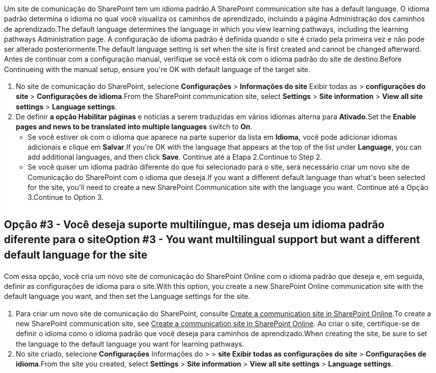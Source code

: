 <span data-ttu-id="cb0f8-147">Um site de comunicação do SharePoint tem um idioma padrão.</span><span class="sxs-lookup"><span data-stu-id="cb0f8-147">A SharePoint communication site has a default language.</span></span> <span data-ttu-id="cb0f8-148">O idioma padrão determina o idioma no qual você visualiza os caminhos de aprendizado, incluindo a página Administração dos caminhos de aprendizado.</span><span class="sxs-lookup"><span data-stu-id="cb0f8-148">The default language determines the language in which you view learning pathways, including the learning pathways Administration page.</span></span> <span data-ttu-id="cb0f8-149">A configuração de idioma padrão é definida quando o site é criado pela primeira vez e não pode ser alterado posteriormente.</span><span class="sxs-lookup"><span data-stu-id="cb0f8-149">The default language setting is set when the site is first created and cannot be changed afterward.</span></span> <span data-ttu-id="cb0f8-150">Antes de continuar com a configuração manual, verifique se você está ok com o idioma padrão do site de destino.</span><span class="sxs-lookup"><span data-stu-id="cb0f8-150">Before Continueing with the manual setup, ensure you're OK with default language of the target site.</span></span>

1.  <span data-ttu-id="cb0f8-151">No site de comunicação do SharePoint, selecione **Configurações**  >  **Informações do site** Exibir todas as  >  **configurações do site**  >  **Configurações de idioma**.</span><span class="sxs-lookup"><span data-stu-id="cb0f8-151">From the SharePoint communication site, select **Settings** > **Site information** > **View all site settings** > **Language settings**.</span></span> 
2.  <span data-ttu-id="cb0f8-152">De definir **a opção Habilitar páginas** e notícias a serem traduzidas em vários idiomas alterna para **Ativado.**</span><span class="sxs-lookup"><span data-stu-id="cb0f8-152">Set the **Enable pages and news to be translated into multiple languages** switch to **On**.</span></span>
    - <span data-ttu-id="cb0f8-153">Se você estiver ok com o idioma que aparece na parte superior da lista em **Idioma,** você pode adicionar idiomas adicionais e clique em **Salvar**.</span><span class="sxs-lookup"><span data-stu-id="cb0f8-153">If you're OK with the language that appears at the top of the list under **Language**, you can add additional languages, and then click **Save**.</span></span> <span data-ttu-id="cb0f8-154">Continue até a Etapa 2.</span><span class="sxs-lookup"><span data-stu-id="cb0f8-154">Continue to Step 2.</span></span>
    - <span data-ttu-id="cb0f8-155">Se você quiser um idioma padrão diferente do que foi selecionado para o site, será necessário criar um novo site de Comunicação do SharePoint com o idioma que deseja.</span><span class="sxs-lookup"><span data-stu-id="cb0f8-155">If you want a different default language than what's been selected for the site, you'll need to create a new SharePoint Communication site with the language you want.</span></span> <span data-ttu-id="cb0f8-156">Continue até a Opção 3.</span><span class="sxs-lookup"><span data-stu-id="cb0f8-156">Continue to Option 3.</span></span> 

## <a name="option-3---you-want-multilingual-support-but-want-a-different-default-language-for-the-site"></a><span data-ttu-id="cb0f8-157">Opção #3 - Você deseja suporte multilíngue, mas deseja um idioma padrão diferente para o site</span><span class="sxs-lookup"><span data-stu-id="cb0f8-157">Option #3 - You want multilingual support but want a different default language for the site</span></span>
<span data-ttu-id="cb0f8-158">Com essa opção, você cria um novo site de comunicação do SharePoint Online com o idioma padrão que deseja e, em seguida, definir as configurações de idioma para o site.</span><span class="sxs-lookup"><span data-stu-id="cb0f8-158">With this option, you create a new SharePoint Online communication site with the default language you want, and then set the Language settings for the site.</span></span> 
1.  <span data-ttu-id="cb0f8-159">Para criar um novo site de comunicação do SharePoint, consulte [Create a communication site in SharePoint Online](https://support.microsoft.com/office/create-a-communication-site-in-sharepoint-online-7fb44b20-a72f-4d2c-9173-fc8f59ba50eb).</span><span class="sxs-lookup"><span data-stu-id="cb0f8-159">To create a new SharePoint communication site, see [Create a communication site in SharePoint Online](https://support.microsoft.com/office/create-a-communication-site-in-sharepoint-online-7fb44b20-a72f-4d2c-9173-fc8f59ba50eb).</span></span> <span data-ttu-id="cb0f8-160">Ao criar o site, certifique-se de definir o idioma como o idioma padrão que você deseja para caminhos de aprendizado.</span><span class="sxs-lookup"><span data-stu-id="cb0f8-160">When creating the site, be sure to set the language to the default language you want for learning pathways.</span></span> 
2. <span data-ttu-id="cb0f8-161">No site criado, selecione **Configurações** Informações do  >    >  **site Exibir todas as configurações do site**  >  **Configurações de idioma**.</span><span class="sxs-lookup"><span data-stu-id="cb0f8-161">From the site you created, select **Settings** > **Site information** > **View all site settings** > **Language settings**.</span></span> 